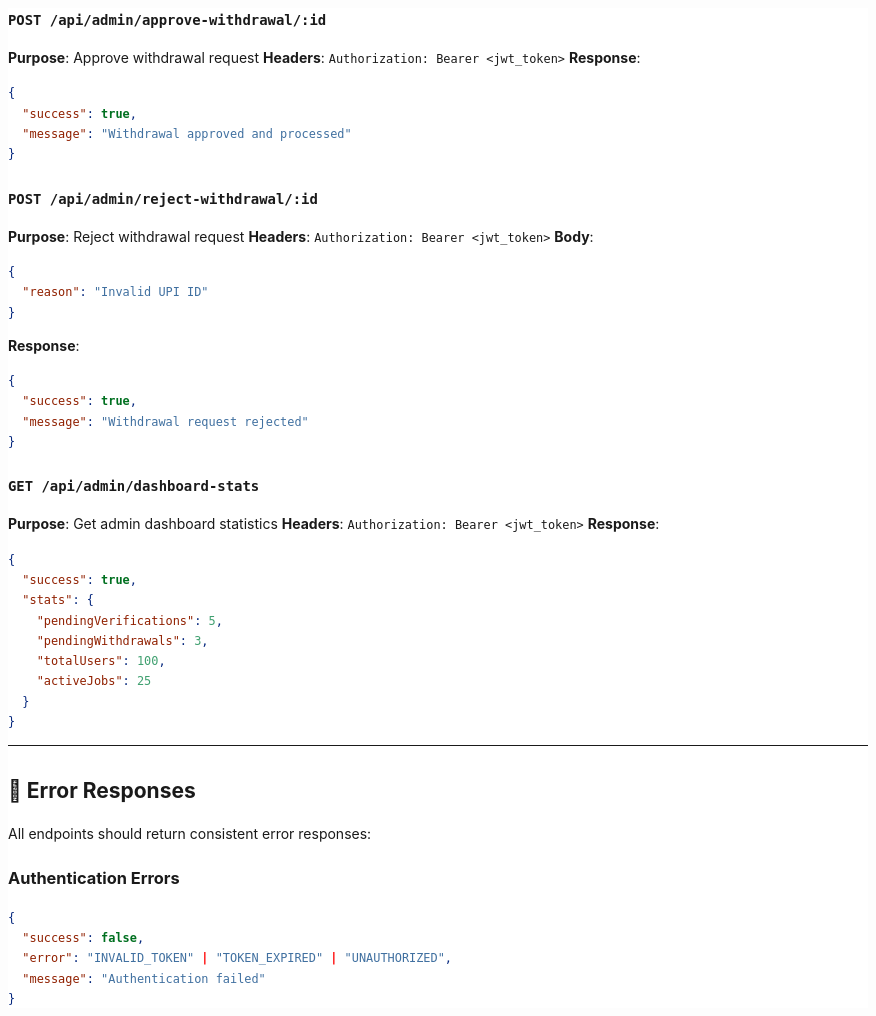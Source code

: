 ### `POST /api/admin/approve-withdrawal/:id`
**Purpose**: Approve withdrawal request
**Headers**: `Authorization: Bearer <jwt_token>`
**Response**:
```json
{
  "success": true,
  "message": "Withdrawal approved and processed"
}
```

### `POST /api/admin/reject-withdrawal/:id`
**Purpose**: Reject withdrawal request
**Headers**: `Authorization: Bearer <jwt_token>`
**Body**:
```json
{
  "reason": "Invalid UPI ID"
}
```
**Response**:
```json
{
  "success": true,
  "message": "Withdrawal request rejected"
}
```

### `GET /api/admin/dashboard-stats`
**Purpose**: Get admin dashboard statistics
**Headers**: `Authorization: Bearer <jwt_token>`
**Response**:
```json
{
  "success": true,
  "stats": {
    "pendingVerifications": 5,
    "pendingWithdrawals": 3,
    "totalUsers": 100,
    "activeJobs": 25
  }
}
```

---

## 🚦 Error Responses

All endpoints should return consistent error responses:

### Authentication Errors
```json
{
  "success": false,
  "error": "INVALID_TOKEN" | "TOKEN_EXPIRED" | "UNAUTHORIZED",
  "message": "Authentication failed"
}
```
